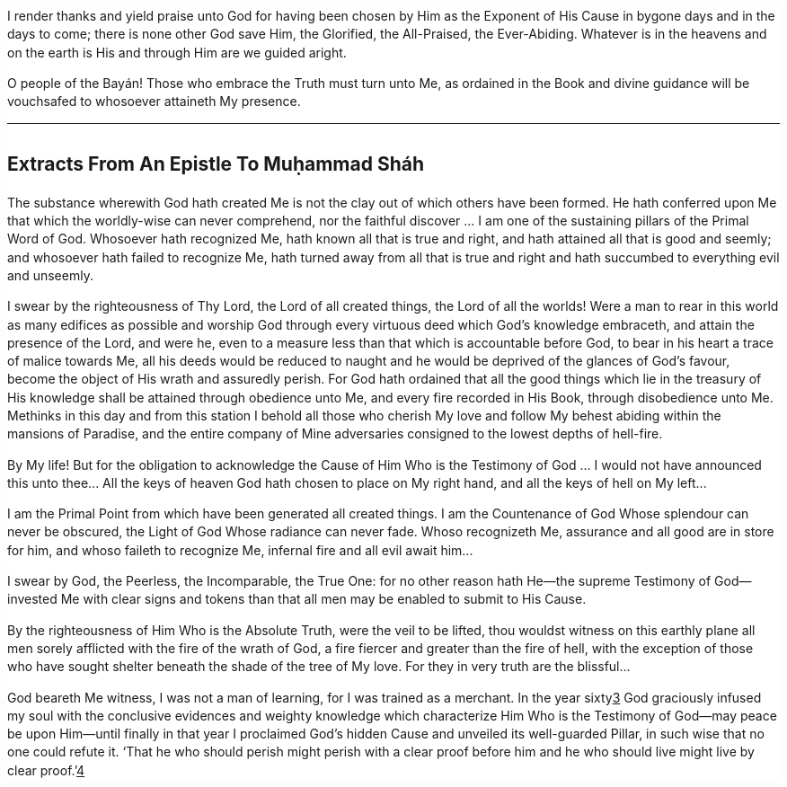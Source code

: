I render thanks and yield praise unto God for having been chosen by Him as the Exponent of His Cause in bygone days and in the days to come; there is none other God save Him, the Glorified, the All-Praised, the Ever-Abiding. Whatever is in the heavens and on the earth is His and through Him are we guided aright.

O people of the Bayán! Those who embrace the Truth must turn unto Me, as ordained in the Book and divine guidance will be vouchsafed to whosoever attaineth My presence.

---

## Extracts From An Epistle To Muḥammad Sháh

The substance wherewith God hath created Me is not the clay out of which others have been formed. He hath conferred upon Me that which the worldly-wise can never comprehend, nor the faithful discover ... I am one of the sustaining pillars of the Primal Word of God. Whosoever hath recognized Me, hath known all that is true and right, and hath attained all that is good and seemly; and whosoever hath failed to recognize Me, hath turned away from all that is true and right and hath succumbed to everything evil and unseemly.

I swear by the righteousness of Thy Lord, the Lord of all created things, the Lord of all the worlds! Were a man to rear in this world as many edifices as possible and worship God through every virtuous deed which God’s knowledge embraceth, and attain the presence of the Lord, and were he, even to a measure less than that which is accountable before God, to bear in his heart a trace of malice towards Me, all his deeds would be reduced to naught and he would be deprived of the glances of God’s favour, become the object of His wrath and assuredly perish. For God hath ordained that all the good things which lie in the treasury of His knowledge shall be attained through obedience unto Me, and every fire recorded in His Book, through disobedience unto Me. Methinks in this day and from this station I behold all those who cherish My love and follow My behest abiding within the mansions of Paradise, and the entire company of Mine adversaries consigned to the lowest depths of hell-fire.

By My life! But for the obligation to acknowledge the Cause of Him Who is the Testimony of God ... I would not have announced this unto thee... All the keys of heaven God hath chosen to place on My right hand, and all the keys of hell on My left...

I am the Primal Point from which have been generated all created things. I am the Countenance of God Whose splendour can never be obscured, the Light of God Whose radiance can never fade. Whoso recognizeth Me, assurance and all good are in store for him, and whoso faileth to recognize Me, infernal fire and all evil await him...

I swear by God, the Peerless, the Incomparable, the True One: for no other reason hath He—the supreme Testimony of God—invested Me with clear signs and tokens than that all men may be enabled to submit to His Cause.

By the righteousness of Him Who is the Absolute Truth, were the veil to be lifted, thou wouldst witness on this earthly plane all men sorely afflicted with the fire of the wrath of God, a fire fiercer and greater than the fire of hell, with the exception of those who have sought shelter beneath the shade of the tree of My love. For they in very truth are the blissful...

God beareth Me witness, I was not a man of learning, for I was trained as a merchant. In the year sixty[3](http://www.gutenberg.org/files/18828/18828-h/18828-h.html#note_3) God graciously infused my soul with the conclusive evidences and weighty knowledge which characterize Him Who is the Testimony of God—may peace be upon Him—until finally in that year I proclaimed God’s hidden Cause and unveiled its well-guarded Pillar, in such wise that no one could refute it. ‘That he who should perish might perish with a clear proof before him and he who should live might live by clear proof.’[4](http://www.gutenberg.org/files/18828/18828-h/18828-h.html#note_4)
